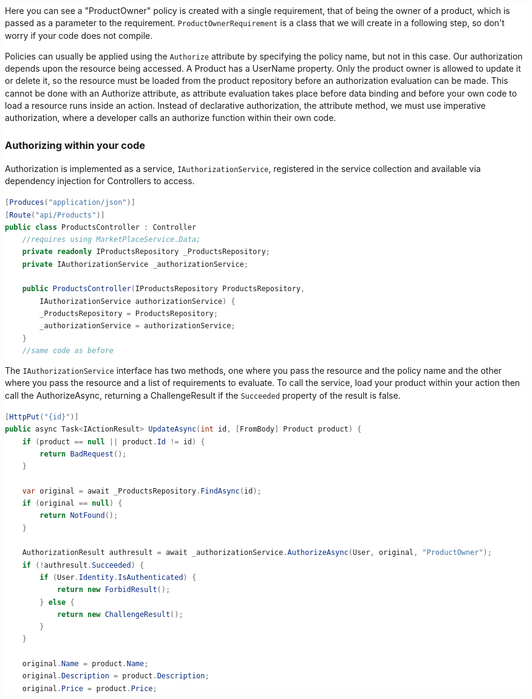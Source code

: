 Here you can see a "ProductOwner" policy is created with a single requirement, that of being the owner of a product, which is passed as a parameter to the requirement. ```ProductOwnerRequirement``` is a class that we will create in a following step, so don't worry if your code does not compile.

Policies can usually be applied using the ```Authorize``` attribute by specifying the policy name, but not in this case.
Our authorization depends upon the resource being accessed. A Product has a UserName property. Only the product owner is allowed to update it or delete it, so the resource must be loaded from the product repository before an authorization evaluation can be made. This cannot be done with an Authorize attribute, as attribute evaluation takes place before data binding and before your own code to load a resource runs inside an action. Instead of declarative authorization, the attribute method, we must use imperative authorization, where a developer calls an authorize function within their own code.

### Authorizing within your code

Authorization is implemented as a service, ```IAuthorizationService```, registered in the service collection and available via dependency injection for Controllers to access.

```cs
[Produces("application/json")]
[Route("api/Products")]
public class ProductsController : Controller
    //requires using MarketPlaceService.Data;
    private readonly IProductsRepository _ProductsRepository;
    private IAuthorizationService _authorizationService;

    public ProductsController(IProductsRepository ProductsRepository,
        IAuthorizationService authorizationService) {
        _ProductsRepository = ProductsRepository;
        _authorizationService = authorizationService;
    }
    //same code as before
```

The ```IAuthorizationService``` interface has two methods, one where you pass the resource and the policy name and the other where you pass the resource and a list of requirements to evaluate.
To call the service, load your product within your action then call the AuthorizeAsync, returning a ChallengeResult if the `Succeeded` property of the result is false. 

```cs
[HttpPut("{id}")]
public async Task<IActionResult> UpdateAsync(int id, [FromBody] Product product) {
    if (product == null || product.Id != id) {
        return BadRequest();
    }

    var original = await _ProductsRepository.FindAsync(id);
    if (original == null) {
        return NotFound();
    }

    AuthorizationResult authresult = await _authorizationService.AuthorizeAsync(User, original, "ProductOwner");
    if (!authresult.Succeeded) {
        if (User.Identity.IsAuthenticated) {
            return new ForbidResult();
        } else {
            return new ChallengeResult();
        }
    }

    original.Name = product.Name;
    original.Description = product.Description;
    original.Price = product.Price;

```